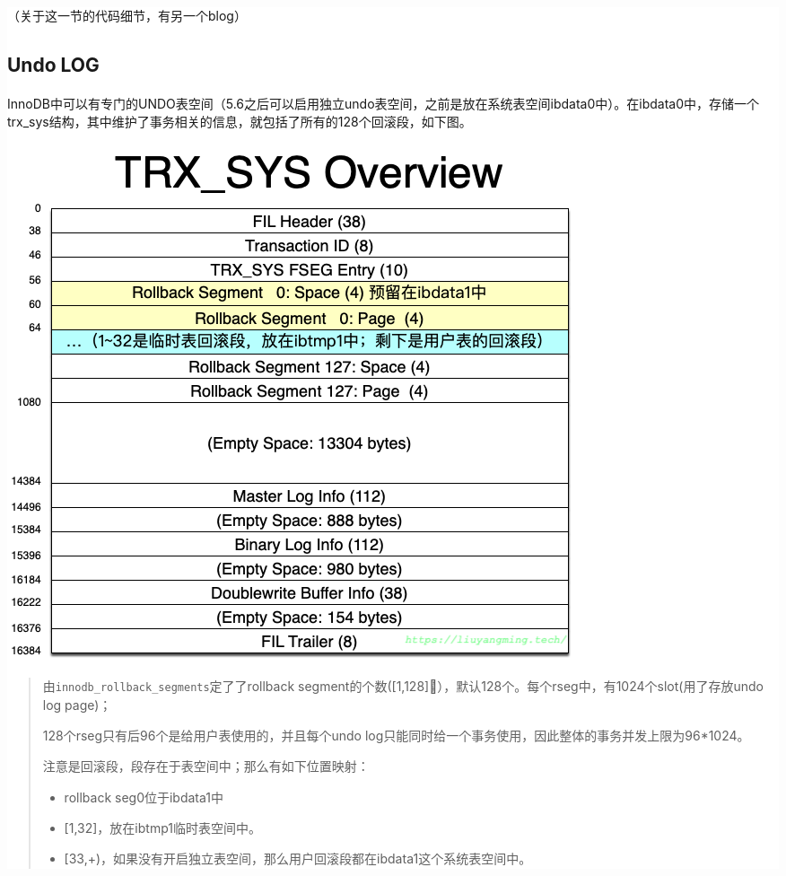 （关于这一节的代码细节，有另一个blog）

## Undo LOG

InnoDB中可以有专门的UNDO表空间（5.6之后可以启用独立undo表空间，之前是放在系统表空间ibdata0中）。在ibdata0中，存储一个trx_sys结构，其中维护了事务相关的信息，就包括了所有的128个回滚段，如下图。

![image-20190718154613462](/image/innodb-overview/trx_sys.png)

> 由`innodb_rollback_segments`定了了rollback segment的个数([1,128]），默认128个。每个rseg中，有1024个slot(用了存放undo log page)；
>
> 128个rseg只有后96个是给用户表使用的，并且每个undo log只能同时给一个事务使用，因此整体的事务并发上限为96*1024。
>
> 注意是回滚段，段存在于表空间中；那么有如下位置映射：
>
> + rollback seg0位于ibdata1中
> + [1,32]，放在ibtmp1临时表空间中。
>
> + [33,+)，如果没有开启独立表空间，那么用户回滚段都在ibdata1这个系统表空间中。
